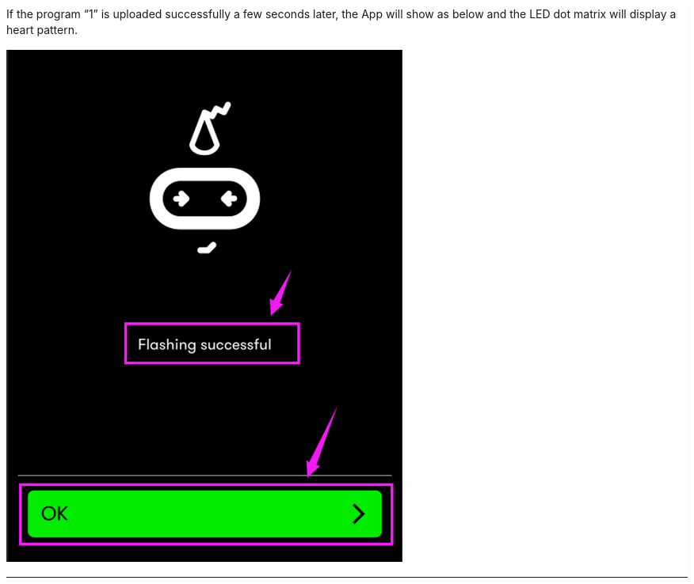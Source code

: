 
If the program “1” is uploaded successfully a few seconds later, the App will show as below and the LED dot matrix will display a heart pattern.

![img](img/e26d237aa5c0c8bb9267c567ad9e9e1b.png)

------

